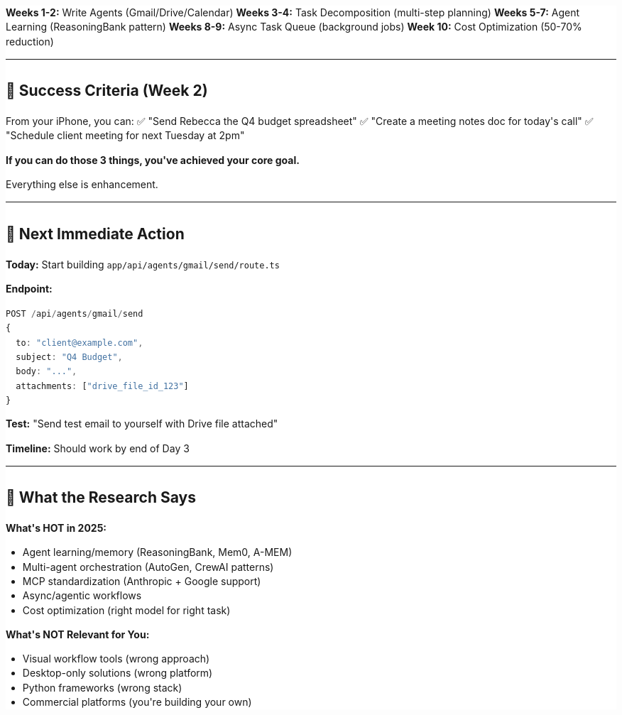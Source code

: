 **Weeks 1-2:** Write Agents (Gmail/Drive/Calendar)
**Weeks 3-4:** Task Decomposition (multi-step planning)
**Weeks 5-7:** Agent Learning (ReasoningBank pattern)
**Weeks 8-9:** Async Task Queue (background jobs)
**Week 10:** Cost Optimization (50-70% reduction)

---

## 🎯 Success Criteria (Week 2)

From your iPhone, you can:
✅ "Send Rebecca the Q4 budget spreadsheet"
✅ "Create a meeting notes doc for today's call"
✅ "Schedule client meeting for next Tuesday at 2pm"

**If you can do those 3 things, you've achieved your core goal.**

Everything else is enhancement.

---

## 🚀 Next Immediate Action

**Today:** Start building `app/api/agents/gmail/send/route.ts`

**Endpoint:**
```typescript
POST /api/agents/gmail/send
{
  to: "client@example.com",
  subject: "Q4 Budget",
  body: "...",
  attachments: ["drive_file_id_123"]
}
```

**Test:** "Send test email to yourself with Drive file attached"

**Timeline:** Should work by end of Day 3

---

## 💬 What the Research Says

**What's HOT in 2025:**
- Agent learning/memory (ReasoningBank, Mem0, A-MEM)
- Multi-agent orchestration (AutoGen, CrewAI patterns)
- MCP standardization (Anthropic + Google support)
- Async/agentic workflows
- Cost optimization (right model for right task)

**What's NOT Relevant for You:**
- Visual workflow tools (wrong approach)
- Desktop-only solutions (wrong platform)
- Python frameworks (wrong stack)
- Commercial platforms (you're building your own)
